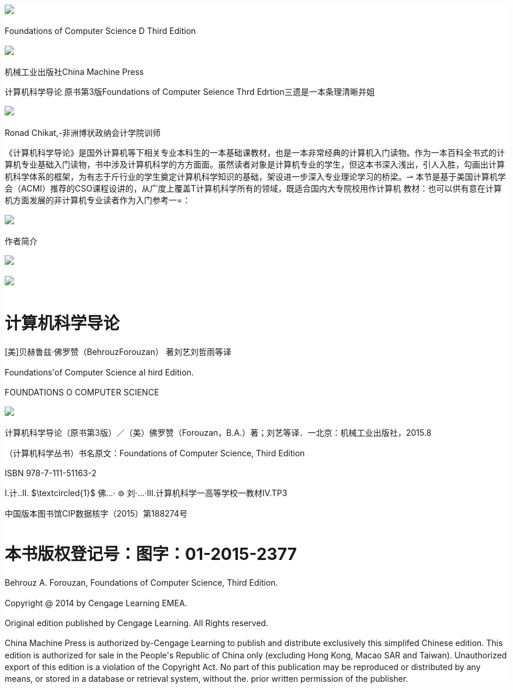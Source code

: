 ![](images/420b3fa04cac6ff00c0eba778ecc7c320549188d9909572c729a36ac8cb61d6b.jpg)  

Foundations of Computer Science D Third Edition  

![](images/329c631e16dea587c9bd126dc666bd03adeecd07a3f7ed4be659836cfe7b7a27.jpg)  

机械工业出版社China Machine Press  

计算机科学导论 原书第3版Foundations of Computer Seience Thrd Edrtion三遗是一本条理清晰并姐  

![](images/4b140cab034b34a510fea39a72f7e75dc7fc7ea4d48a7266f0b155a88d12ce8d.jpg)  

Ronad Chikat,-非洲博状政纳会计学院训师  

《计算机科学导论》是国外计算机等下相关专业本科生的一本基础课教材，也是一本非常经典的计算机入门读物。作为一本百科全书式的计算机专业基础入门读物，书中涉及计算机科学的方方面面。虽然读者对象是计算机专业的学生，但这本书深入浅出，引人入胜，勾画出计算机科学体系的框架，为有志于斤行业的学生奠定计算机科学知识的基础，架设进一步深入专业理论学习的桥梁。$\rightharpoonup$ 本节是基于美国计算机学会（ACMI）推荐的CSO课程设讲的，从广度上覆盖T计算机科学所有的领域，既适合国内大专院校用作计算机 教材：也可以供有意在计算机方面发展的非计算机专业读者作为入门参考一=：  

![](images/d28ab4c57405f7dd2d1a19390e2f0a56a5561c43a138226d24532f43419f8d02.jpg)  

作者简介  

![](images/5f1ebbcd7503f68c0daef97bf6c60006785e86da47e26f287ab57f53cf9c75c6.jpg)  

![](images/76730d73276e4de93745e504610b301acfede384b9fc5fe4456efef8816097a5.jpg)  

# 计算机科学导论  

[美]贝赫鲁兹·佛罗赞（BehrouzForouzan） 著刘艺刘哲雨等译  

Foundations'of Computer Science aI hird Edition.  

FOUNDATIONS O COMPUTER SCIENCE  

![](images/0e40f46d1a2a8937f1f44a3540144a47ef8a4e7ca373a5465e67e3f6de688900.jpg)  

计算机科学导论（原书第3版）／（美）佛罗赞（Forouzan，B.A.）著；刘艺等译．一北京：机械工业出版社，2015.8  

（计算机科学丛书）书名原文：Foundations of Computer Science, Third Edition  

ISBN 978-7-111-51163-2  

I.计..II. $\textcircled{1}$ 佛…· $\circledcirc$ 刘·…·III.计算机科学一高等学校一教材IV.TP3  

中国版本图书馆CIP数据核字（2015）第188274号  

# 本书版权登记号：图字：01-2015-2377  

Behrouz A. Forouzan, Foundations of Computer Science, Third Edition.  

Copyright $@$ 2014 by Cengage Learning EMEA.  

Original edition published by Cengage Learning. All Rights reserved.  

China Machine Press is authorized by-Cengage Learning to publish and distribute exclusively this simplifed Chinese edition. This edition is authorized for sale in the People's Republic of China only (excluding Hong Kong, Macao SAR and Taiwan). Unauthorized export of this edition is a violation of the Copyright Act. No part of this publication may be reproduced or distributed by any means, or stored in a database or retrieval system, without the. prior written permission of the publisher.  
